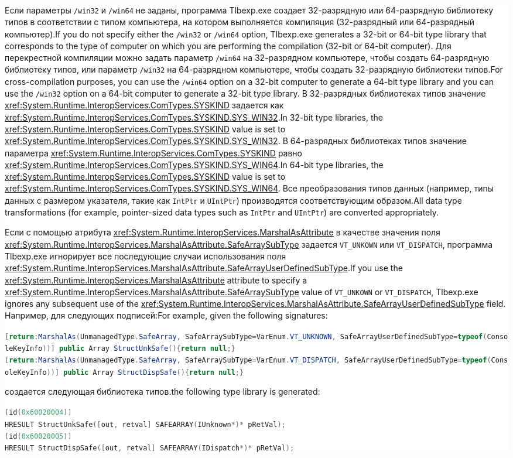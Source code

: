  <span data-ttu-id="6400e-175">Если параметры `/win32` и `/win64` не заданы, программа Tlbexp.exe создает 32-разрядную или 64-разрядную библиотеку типов в соответствии с типом компьютера, на котором выполняется компиляция (32-разрядный или 64-разрядный компьютер).</span><span class="sxs-lookup"><span data-stu-id="6400e-175">If you do not specify either the `/win32` or `/win64` option, Tlbexp.exe generates a 32-bit or 64-bit type library that corresponds to the type of computer on which you are performing the compilation (32-bit or 64-bit computer).</span></span> <span data-ttu-id="6400e-176">Для перекрестной компиляции можно задать параметр `/win64` на 32-разрядном компьютере, чтобы создать 64-разрядную библиотеку типов, или параметр `/win32` на 64-разрядном компьютере, чтобы создать 32-разрядную библиотеки типов.</span><span class="sxs-lookup"><span data-stu-id="6400e-176">For cross-compilation purposes, you can use the `/win64` option on a 32-bit computer to generate a 64-bit type library and you can use the `/win32` option on a 64-bit computer to generate a 32-bit type library.</span></span> <span data-ttu-id="6400e-177">В 32-разрядных библиотеках типов значение <xref:System.Runtime.InteropServices.ComTypes.SYSKIND> задается как <xref:System.Runtime.InteropServices.ComTypes.SYSKIND.SYS_WIN32>.</span><span class="sxs-lookup"><span data-stu-id="6400e-177">In 32-bit type libraries, the <xref:System.Runtime.InteropServices.ComTypes.SYSKIND> value is set to <xref:System.Runtime.InteropServices.ComTypes.SYSKIND.SYS_WIN32>.</span></span> <span data-ttu-id="6400e-178">В 64-разрядных библиотеках типов значение параметра <xref:System.Runtime.InteropServices.ComTypes.SYSKIND> равно <xref:System.Runtime.InteropServices.ComTypes.SYSKIND.SYS_WIN64>.</span><span class="sxs-lookup"><span data-stu-id="6400e-178">In 64-bit type libraries, the <xref:System.Runtime.InteropServices.ComTypes.SYSKIND> value is set to <xref:System.Runtime.InteropServices.ComTypes.SYSKIND.SYS_WIN64>.</span></span> <span data-ttu-id="6400e-179">Все преобразования типов данных (например, типы данных с размером указателя, такие как `IntPtr` и `UIntPtr`) производятся соответствующим образом.</span><span class="sxs-lookup"><span data-stu-id="6400e-179">All data type transformations (for example, pointer-sized data types such as `IntPtr` and `UIntPtr`) are converted appropriately.</span></span>  
  
 <span data-ttu-id="6400e-180">Если с помощью атрибута <xref:System.Runtime.InteropServices.MarshalAsAttribute> в качестве значения поля <xref:System.Runtime.InteropServices.MarshalAsAttribute.SafeArraySubType> задается `VT_UNKOWN` или `VT_DISPATCH`, программа Tlbexp.exe игнорирует все последующие случаи использования поля <xref:System.Runtime.InteropServices.MarshalAsAttribute.SafeArrayUserDefinedSubType>.</span><span class="sxs-lookup"><span data-stu-id="6400e-180">If you use the <xref:System.Runtime.InteropServices.MarshalAsAttribute> attribute to specify a <xref:System.Runtime.InteropServices.MarshalAsAttribute.SafeArraySubType> value of `VT_UNKOWN` or `VT_DISPATCH`, Tlbexp.exe ignores any subsequent use of the <xref:System.Runtime.InteropServices.MarshalAsAttribute.SafeArrayUserDefinedSubType> field.</span></span> <span data-ttu-id="6400e-181">Например, для следующих подписей:</span><span class="sxs-lookup"><span data-stu-id="6400e-181">For example, given the following signatures:</span></span>  
  
```csharp
[return:MarshalAs(UnmanagedType.SafeArray, SafeArraySubType=VarEnum.VT_UNKNOWN, SafeArrayUserDefinedSubType=typeof(ConsoleKeyInfo))] public Array StructUnkSafe(){return null;}  
[return:MarshalAs(UnmanagedType.SafeArray, SafeArraySubType=VarEnum.VT_DISPATCH, SafeArrayUserDefinedSubType=typeof(ConsoleKeyInfo))] public Array StructDispSafe(){return null;}  
```  
  
 <span data-ttu-id="6400e-182">создается следующая библиотека типов.</span><span class="sxs-lookup"><span data-stu-id="6400e-182">the following type library is generated:</span></span>  
  
```cpp
[id(0x60020004)]  
HRESULT StructUnkSafe([out, retval] SAFEARRAY(IUnknown*)* pRetVal);  
[id(0x60020005)]  
HRESULT StructDispSafe([out, retval] SAFEARRAY(IDispatch*)* pRetVal);  
```  
  